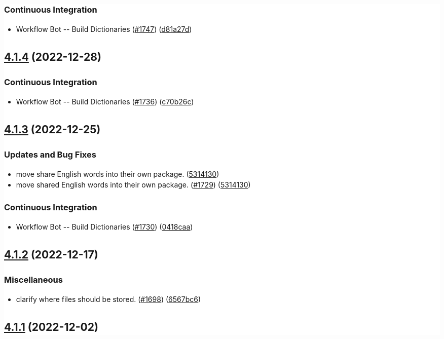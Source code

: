 
### Continuous Integration

* Workflow Bot -- Build Dictionaries ([#1747](https://github.com/streetsidesoftware/cspell-dicts/issues/1747)) ([d81a27d](https://github.com/streetsidesoftware/cspell-dicts/commit/d81a27da70bd9f3d3381c9466a4c6c8cc848f0c1))

## [4.1.4](https://github.com/streetsidesoftware/cspell-dicts/compare/@cspell/dict-en-gb@4.1.3...@cspell/dict-en-gb@4.1.4) (2022-12-28)


### Continuous Integration

* Workflow Bot -- Build Dictionaries ([#1736](https://github.com/streetsidesoftware/cspell-dicts/issues/1736)) ([c70b26c](https://github.com/streetsidesoftware/cspell-dicts/commit/c70b26cfa870a2a67868f8e71f936f57bdf871ed))

## [4.1.3](https://github.com/streetsidesoftware/cspell-dicts/compare/@cspell/dict-en-gb@4.1.2...@cspell/dict-en-gb@4.1.3) (2022-12-25)


### Updates and Bug Fixes

* move share English words into their own package. ([5314130](https://github.com/streetsidesoftware/cspell-dicts/commit/5314130b5b8d11942e8923f5462ba8d55b245bed))
* move shared English words into their own package. ([#1729](https://github.com/streetsidesoftware/cspell-dicts/issues/1729)) ([5314130](https://github.com/streetsidesoftware/cspell-dicts/commit/5314130b5b8d11942e8923f5462ba8d55b245bed))


### Continuous Integration

* Workflow Bot -- Build Dictionaries ([#1730](https://github.com/streetsidesoftware/cspell-dicts/issues/1730)) ([0418caa](https://github.com/streetsidesoftware/cspell-dicts/commit/0418caa921acb7da39e2671e9edca52445fd4dd7))

## [4.1.2](https://github.com/streetsidesoftware/cspell-dicts/compare/@cspell/dict-en-gb@4.1.1...@cspell/dict-en-gb@4.1.2) (2022-12-17)


### Miscellaneous

* clarify where files should be stored. ([#1698](https://github.com/streetsidesoftware/cspell-dicts/issues/1698)) ([6567bc6](https://github.com/streetsidesoftware/cspell-dicts/commit/6567bc62130404cb32945bdcc3bf07316c839396))

## [4.1.1](https://github.com/streetsidesoftware/cspell-dicts/compare/@cspell/dict-en-gb@4.1.0...@cspell/dict-en-gb@4.1.1) (2022-12-02)
